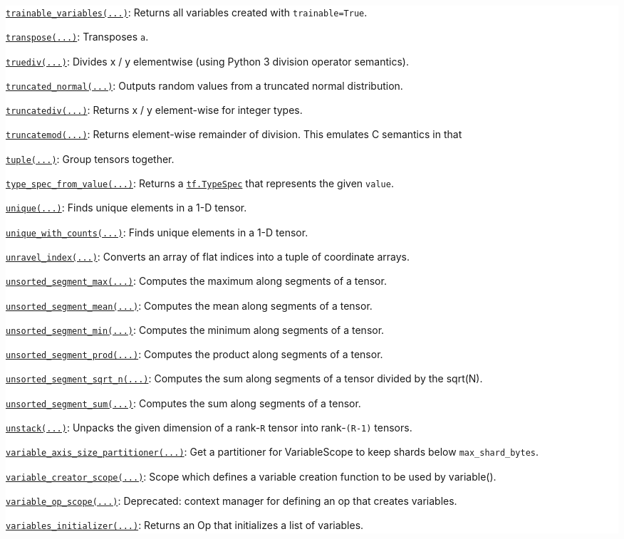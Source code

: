 [`trainable_variables(...)`](../../tf/compat/v1/trainable_variables.md): Returns all variables created with `trainable=True`.

[`transpose(...)`](../../tf/compat/v1/transpose.md): Transposes `a`.

[`truediv(...)`](../../tf/math/truediv.md): Divides x / y elementwise (using Python 3 division operator semantics).

[`truncated_normal(...)`](../../tf/random/truncated_normal.md): Outputs random values from a truncated normal distribution.

[`truncatediv(...)`](../../tf/truncatediv.md): Returns x / y element-wise for integer types.

[`truncatemod(...)`](../../tf/truncatemod.md): Returns element-wise remainder of division. This emulates C semantics in that

[`tuple(...)`](../../tf/compat/v1/tuple.md): Group tensors together.

[`type_spec_from_value(...)`](../../tf/type_spec_from_value.md): Returns a <a href="../../tf/TypeSpec.md"><code>tf.TypeSpec</code></a> that represents the given `value`.

[`unique(...)`](../../tf/unique.md): Finds unique elements in a 1-D tensor.

[`unique_with_counts(...)`](../../tf/unique_with_counts.md): Finds unique elements in a 1-D tensor.

[`unravel_index(...)`](../../tf/unravel_index.md): Converts an array of flat indices into a tuple of coordinate arrays.

[`unsorted_segment_max(...)`](../../tf/math/unsorted_segment_max.md): Computes the maximum along segments of a tensor.

[`unsorted_segment_mean(...)`](../../tf/math/unsorted_segment_mean.md): Computes the mean along segments of a tensor.

[`unsorted_segment_min(...)`](../../tf/math/unsorted_segment_min.md): Computes the minimum along segments of a tensor.

[`unsorted_segment_prod(...)`](../../tf/math/unsorted_segment_prod.md): Computes the product along segments of a tensor.

[`unsorted_segment_sqrt_n(...)`](../../tf/math/unsorted_segment_sqrt_n.md): Computes the sum along segments of a tensor divided by the sqrt(N).

[`unsorted_segment_sum(...)`](../../tf/math/unsorted_segment_sum.md): Computes the sum along segments of a tensor.

[`unstack(...)`](../../tf/unstack.md): Unpacks the given dimension of a rank-`R` tensor into rank-`(R-1)` tensors.

[`variable_axis_size_partitioner(...)`](../../tf/compat/v1/variable_axis_size_partitioner.md): Get a partitioner for VariableScope to keep shards below `max_shard_bytes`.

[`variable_creator_scope(...)`](../../tf/compat/v1/variable_creator_scope.md): Scope which defines a variable creation function to be used by variable().

[`variable_op_scope(...)`](../../tf/compat/v1/variable_op_scope.md): Deprecated: context manager for defining an op that creates variables.

[`variables_initializer(...)`](../../tf/compat/v1/variables_initializer.md): Returns an Op that initializes a list of variables.

